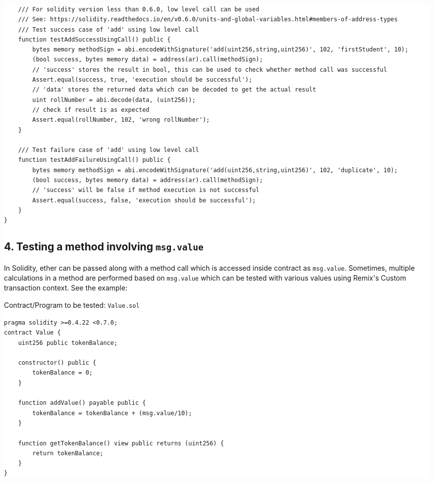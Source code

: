 ```Solidity
    /// For solidity version less than 0.6.0, low level call can be used
    /// See: https://solidity.readthedocs.io/en/v0.6.0/units-and-global-variables.html#members-of-address-types
    /// Test success case of 'add' using low level call
    function testAddSuccessUsingCall() public {
        bytes memory methodSign = abi.encodeWithSignature('add(uint256,string,uint256)', 102, 'firstStudent', 10);
        (bool success, bytes memory data) = address(ar).call(methodSign);
        // 'success' stores the result in bool, this can be used to check whether method call was successful
        Assert.equal(success, true, 'execution should be successful');
        // 'data' stores the returned data which can be decoded to get the actual result
        uint rollNumber = abi.decode(data, (uint256));
        // check if result is as expected
        Assert.equal(rollNumber, 102, 'wrong rollNumber');
    }

    /// Test failure case of 'add' using low level call
    function testAddFailureUsingCall() public {
        bytes memory methodSign = abi.encodeWithSignature('add(uint256,string,uint256)', 102, 'duplicate', 10);
        (bool success, bytes memory data) = address(ar).call(methodSign);
        // 'success' will be false if method execution is not successful
        Assert.equal(success, false, 'execution should be successful');
    }
}
```

## 4. Testing a method involving `msg.value`

In Solidity, ether can be passed along with a method call which is accessed inside contract as `msg.value`. Sometimes, multiple calculations in a method are performed based on `msg.value` which can be tested with various values using Remix's Custom transaction context. See the example:

Contract/Program to be tested: `Value.sol`

```Solidity
pragma solidity >=0.4.22 <0.7.0;
contract Value {
    uint256 public tokenBalance;

    constructor() public {
        tokenBalance = 0;
    }

    function addValue() payable public {
        tokenBalance = tokenBalance + (msg.value/10);
    }

    function getTokenBalance() view public returns (uint256) {
        return tokenBalance;
    }
}
```
